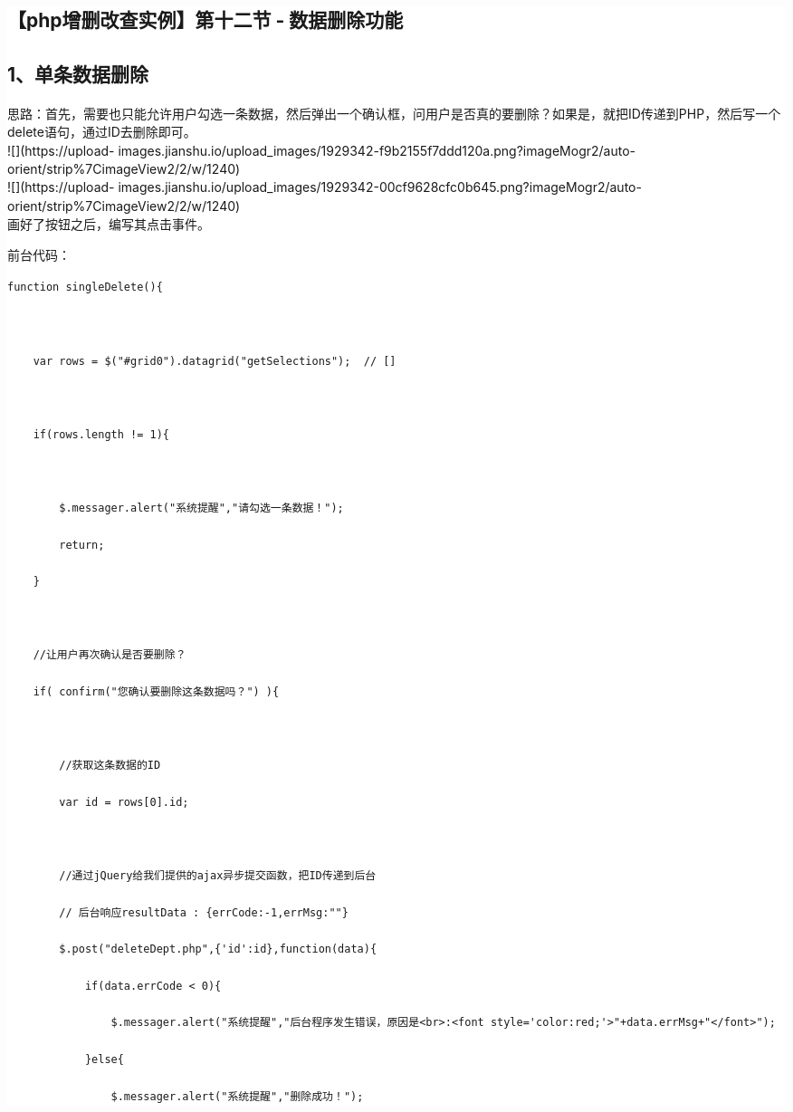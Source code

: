 ##  【php增删改查实例】第十二节 - 数据删除功能

## 1、单条数据删除

思路：首先，需要也只能允许用户勾选一条数据，然后弹出一个确认框，问用户是否真的要删除？如果是，就把ID传递到PHP，然后写一个delete语句，通过ID去删除即可。  
![](https://upload-
images.jianshu.io/upload_images/1929342-f9b2155f7ddd120a.png?imageMogr2/auto-
orient/strip%7CimageView2/2/w/1240)  
![](https://upload-
images.jianshu.io/upload_images/1929342-00cf9628cfc0b645.png?imageMogr2/auto-
orient/strip%7CimageView2/2/w/1240)  
画好了按钮之后，编写其点击事件。

前台代码：

    
    
    function singleDelete(){

    

        var rows = $("#grid0").datagrid("getSelections");  // []

    

        if(rows.length != 1){

    

            $.messager.alert("系统提醒","请勾选一条数据！");

            return;

        }

    

        //让用户再次确认是否要删除？

        if( confirm("您确认要删除这条数据吗？") ){

    

            //获取这条数据的ID

            var id = rows[0].id;

    

            //通过jQuery给我们提供的ajax异步提交函数，把ID传递到后台

            // 后台响应resultData : {errCode:-1,errMsg:""}

            $.post("deleteDept.php",{'id':id},function(data){

                if(data.errCode < 0){

                    $.messager.alert("系统提醒","后台程序发生错误，原因是<br>:<font style='color:red;'>"+data.errMsg+"</font>");

                }else{

                    $.messager.alert("系统提醒","删除成功！");
